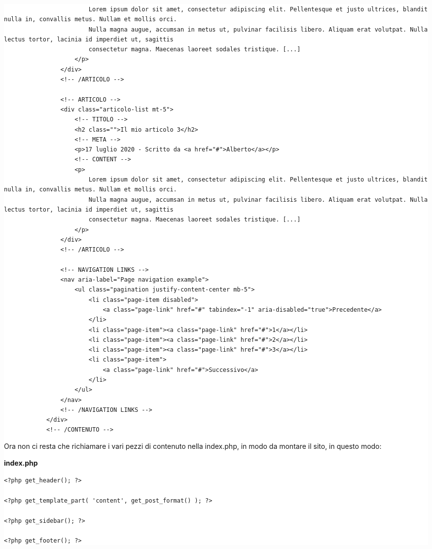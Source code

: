 ```
                        Lorem ipsum dolor sit amet, consectetur adipiscing elit. Pellentesque et justo ultrices, blandit nulla in, convallis metus. Nullam et mollis orci.
                        Nulla magna augue, accumsan in metus ut, pulvinar facilisis libero. Aliquam erat volutpat. Nulla lectus tortor, lacinia id imperdiet ut, sagittis
                        consectetur magna. Maecenas laoreet sodales tristique. [...]
                    </p>
                </div>
                <!-- /ARTICOLO -->

                <!-- ARTICOLO -->
                <div class="articolo-list mt-5">
                    <!-- TITOLO -->
                    <h2 class="">Il mio articolo 3</h2>
                    <!-- META -->
                    <p>17 luglio 2020 - Scritto da <a href="#">Alberto</a></p>
                    <!-- CONTENT -->
                    <p>
                        Lorem ipsum dolor sit amet, consectetur adipiscing elit. Pellentesque et justo ultrices, blandit nulla in, convallis metus. Nullam et mollis orci.
                        Nulla magna augue, accumsan in metus ut, pulvinar facilisis libero. Aliquam erat volutpat. Nulla lectus tortor, lacinia id imperdiet ut, sagittis
                        consectetur magna. Maecenas laoreet sodales tristique. [...]
                    </p>
                </div>
                <!-- /ARTICOLO -->

                <!-- NAVIGATION LINKS -->
                <nav aria-label="Page navigation example">
                    <ul class="pagination justify-content-center mb-5">
                        <li class="page-item disabled">
                            <a class="page-link" href="#" tabindex="-1" aria-disabled="true">Precedente</a>
                        </li>
                        <li class="page-item"><a class="page-link" href="#">1</a></li>
                        <li class="page-item"><a class="page-link" href="#">2</a></li>
                        <li class="page-item"><a class="page-link" href="#">3</a></li>
                        <li class="page-item">
                            <a class="page-link" href="#">Successivo</a>
                        </li>
                    </ul>
                </nav>
                <!-- /NAVIGATION LINKS -->
            </div>
            <!-- /CONTENUTO -->
```

Ora non ci resta che richiamare i vari pezzi di contenuto nella index.php, in modo da montare il sito, in questo modo:

**index.php**

```
<?php get_header(); ?>

<?php get_template_part( 'content', get_post_format() ); ?>

<?php get_sidebar(); ?>

<?php get_footer(); ?>
```
